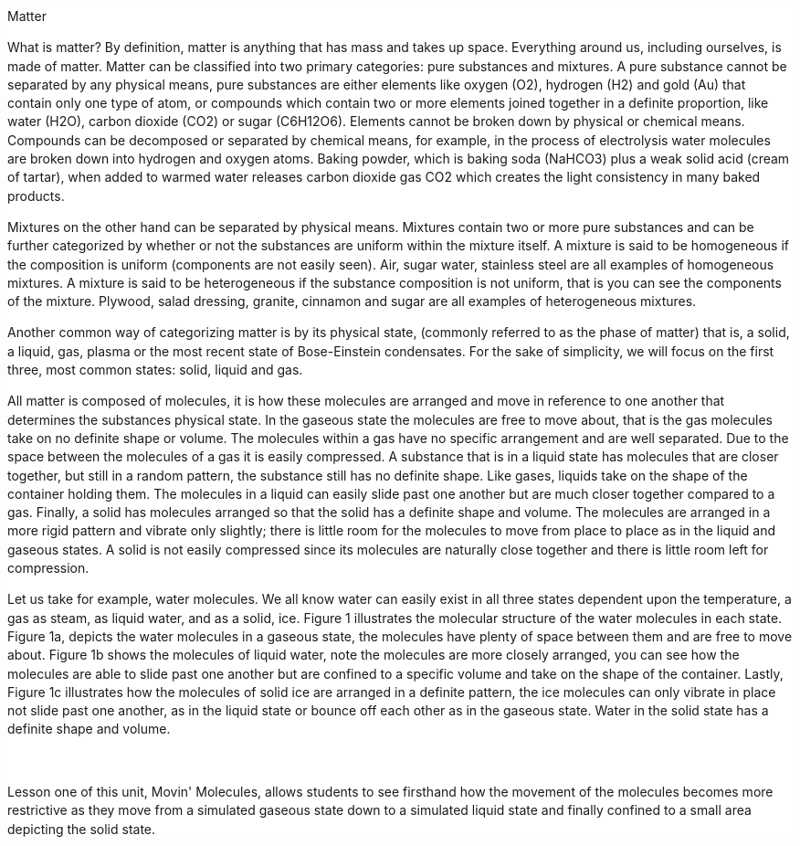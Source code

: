Matter
</h3>
<p>
What is matter? By definition, matter is anything that has mass and takes up space. Everything around us, including ourselves, is made of matter. Matter can be classified into two primary categories: pure substances and mixtures. A pure substance cannot be separated by any physical means, pure substances are either elements like oxygen (O2), hydrogen (H2) and gold (Au) that contain only one type of atom, or compounds which contain two or more elements joined together in a definite proportion, like water (H2O), carbon dioxide (CO2) or sugar (C6H12O6).  Elements cannot be broken down by physical or chemical means. Compounds can be decomposed or separated by chemical means, for example, in the process of electrolysis water molecules are broken down into hydrogen and oxygen atoms. Baking powder, which is baking soda (NaHCO3) plus a weak solid acid (cream of tartar), when added to warmed water releases carbon dioxide gas CO2  which creates the light consistency  in many baked products.
</p>
<p>
Mixtures on the other hand can be separated by physical means. Mixtures contain two or more pure substances and can be further categorized by whether or not the substances are uniform within the mixture itself.  A mixture is said to be homogeneous if the composition is uniform (components are not easily seen). Air, sugar water, stainless steel are all examples of homogeneous mixtures. A mixture is said to be heterogeneous if the substance composition is not uniform, that is you can see the components of the mixture. Plywood, salad dressing, granite, cinnamon and sugar are all examples of heterogeneous mixtures.
</p>
<p>
Another common way of categorizing matter is by its physical state, (commonly referred to as the phase of matter) that is, a solid, a liquid, gas, plasma or the most recent state of Bose-Einstein condensates.  For the sake of simplicity, we will focus on the first three, most common states: solid, liquid and gas.
</p>
<p>
All matter is composed of molecules, it is how these molecules are arranged and move in reference to one another that determines the substances physical state. In the gaseous state the molecules are free to move about, that is the gas molecules take on no definite shape or volume. The molecules within a gas have no specific arrangement and are well separated. Due to the space between the molecules of a gas it is easily compressed. A substance that is in a liquid state has molecules that are closer together, but still in a random pattern, the substance still has no definite shape. Like gases, liquids take on the shape of the container holding them. The molecules in a liquid can easily slide past one another but are much closer together compared to a gas. Finally, a solid has molecules arranged so that the solid has a definite shape and volume. The molecules are arranged in a more rigid pattern and vibrate only slightly; there is little room for the molecules to move from place to place as in the liquid and gaseous states. A solid is not easily compressed since its molecules are naturally close together and there is little room left for compression.
</p>
<p>
Let us take for example, water molecules. We all know water can easily exist in all three states dependent upon the temperature, a gas as steam, as liquid water, and as a solid, ice. Figure 1 illustrates the molecular structure of the water molecules in each state. Figure 1a, depicts the water molecules in a gaseous state, the molecules have plenty of space between them and are free to move about. Figure 1b shows the molecules of liquid water, note the molecules are more closely arranged, you can see how the molecules are able to slide past one another but are confined to a specific volume and take on the shape of the container. Lastly, Figure 1c illustrates how the molecules of solid ice are arranged in a definite pattern, the ice molecules can only vibrate in place not slide past one another, as in the liquid state or bounce off each other as in the gaseous state. Water in the solid state has a definite shape and volume.
</p>
<p>
<img alt="" src="../../../images/2009/3/09.03.04.01.jpg"/>
</p>
<p>
Lesson one of this unit, Movin' Molecules, allows students to see firsthand how the movement of the molecules becomes more restrictive as they move from a simulated gaseous state down to a simulated liquid state and finally confined to a small area depicting the solid state.
</p>